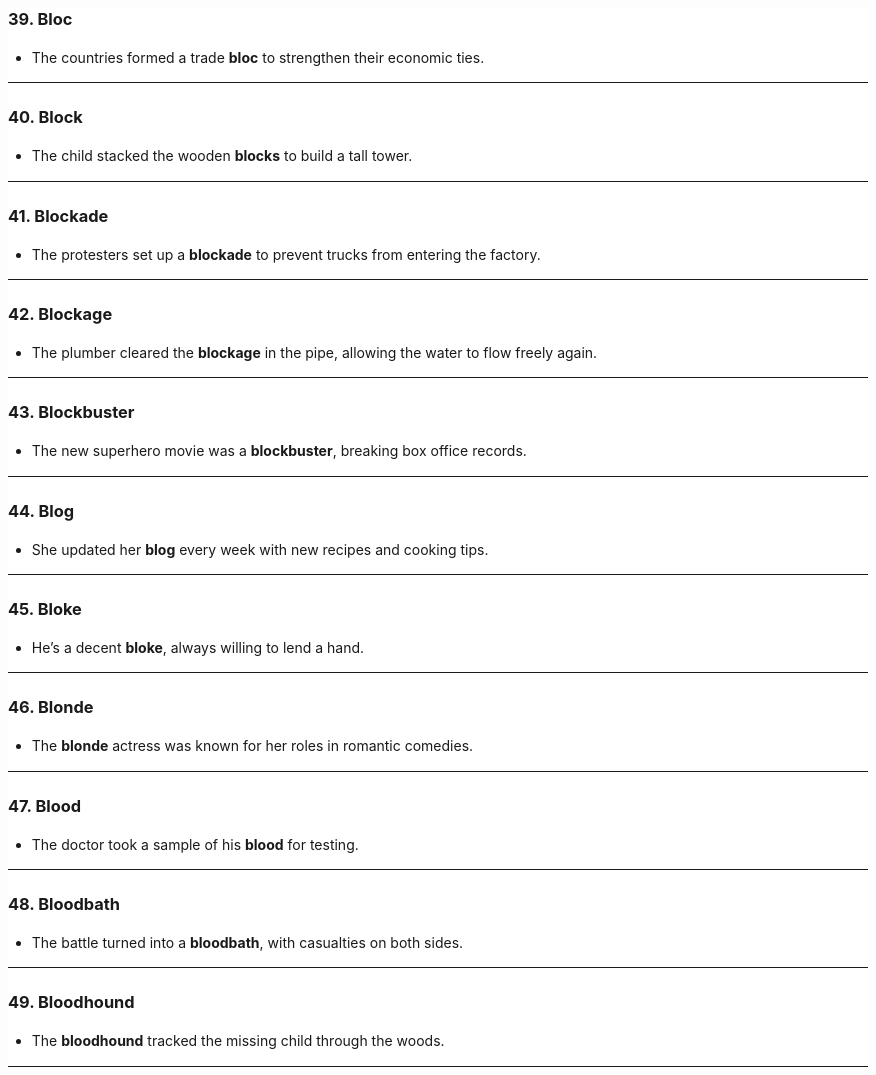 ### 39. **Bloc**  
   - The countries formed a trade **bloc** to strengthen their economic ties.

---

### 40. **Block**  
   - The child stacked the wooden **blocks** to build a tall tower.

---

### 41. **Blockade**  
   - The protesters set up a **blockade** to prevent trucks from entering the factory.

---

### 42. **Blockage**  
   - The plumber cleared the **blockage** in the pipe, allowing the water to flow freely again.

---

### 43. **Blockbuster**  
   - The new superhero movie was a **blockbuster**, breaking box office records.

---

### 44. **Blog**  
   - She updated her **blog** every week with new recipes and cooking tips.

---

### 45. **Bloke**  
   - He’s a decent **bloke**, always willing to lend a hand.

---

### 46. **Blonde**  
   - The **blonde** actress was known for her roles in romantic comedies.

---

### 47. **Blood**  
   - The doctor took a sample of his **blood** for testing.

---

### 48. **Bloodbath**  
   - The battle turned into a **bloodbath**, with casualties on both sides.

---

### 49. **Bloodhound**  
   - The **bloodhound** tracked the missing child through the woods.

---